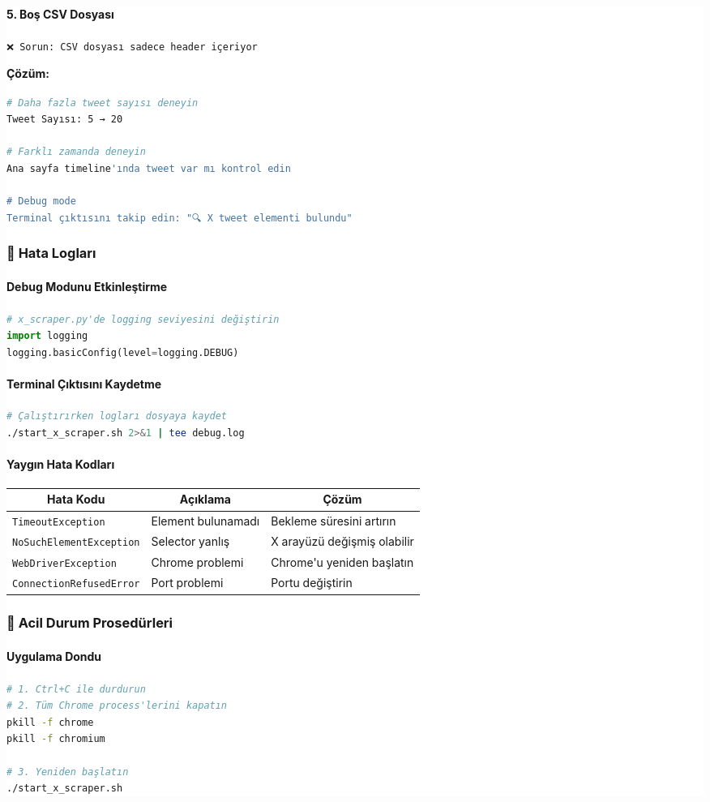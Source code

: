 #### **5. Boş CSV Dosyası**
```
❌ Sorun: CSV dosyası sadece header içeriyor
```
**Çözüm:**
```bash
# Daha fazla tweet sayısı deneyin
Tweet Sayısı: 5 → 20

# Farklı zamanda deneyin
Ana sayfa timeline'ında tweet var mı kontrol edin

# Debug mode
Terminal çıktısını takip edin: "🔍 X tweet elementi bulundu"
```

### 🐛 **Hata Logları**

#### **Debug Modunu Etkinleştirme**
```python
# x_scraper.py'de logging seviyesini değiştirin
import logging
logging.basicConfig(level=logging.DEBUG)
```

#### **Terminal Çıktısını Kaydetme**
```bash
# Çalıştırırken logları dosyaya kaydet
./start_x_scraper.sh 2>&1 | tee debug.log
```

#### **Yaygın Hata Kodları**
| Hata Kodu | Açıklama | Çözüm |
|-----------|----------|-------|
| `TimeoutException` | Element bulunamadı | Bekleme süresini artırın |
| `NoSuchElementException` | Selector yanlış | X arayüzü değişmiş olabilir |
| `WebDriverException` | Chrome problemi | Chrome'u yeniden başlatın |
| `ConnectionRefusedError` | Port problemi | Portu değiştirin |

### 🚨 **Acil Durum Prosedürleri**

#### **Uygulama Dondu**
```bash
# 1. Ctrl+C ile durdurun
# 2. Tüm Chrome process'lerini kapatın
pkill -f chrome
pkill -f chromium

# 3. Yeniden başlatın
./start_x_scraper.sh
```

